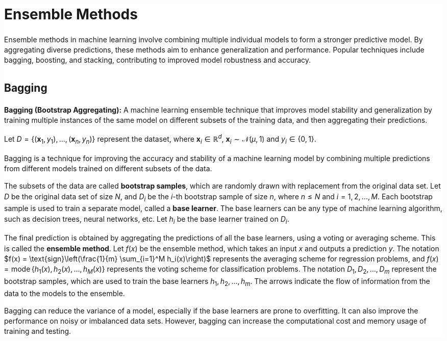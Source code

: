 # Ensemble Methods
Ensemble methods in machine learning involve combining multiple individual models to form a stronger predictive model. By aggregating diverse predictions, these methods aim to enhance generalization and performance. Popular techniques include bagging, boosting, and stacking, contributing to improved model robustness and accuracy.

## Bagging
**Bagging (Bootstrap Aggregating):** A machine learning ensemble technique that improves model stability and generalization by training multiple instances of the same model on different subsets of the training data, and then aggregating their predictions.

Let $D=\{(\mathbf{x}_1, y_1), \ldots, (\mathbf{x}_n,y_n)\}$ represent the dataset, where $\mathbf{x}_i \in \mathbb{R}^d$, $\mathbf{x}_i\sim\mathcal{N}(\mu, 1)$ and $y_i \in \{0, 1\}$.

Bagging is a technique for improving the accuracy and stability of a machine learning model by combining multiple predictions from different models trained on different subsets of the data.

The subsets of the data are called **bootstrap samples**, which are randomly drawn with replacement from the original data set. Let $D$ be the original data set of size $N$, and $D_i$ be the $i$-th bootstrap sample of size $n$, where $n \leq N$ and $i = 1, 2, \dots, M$. Each bootstrap sample is used to train a separate model, called a **base learner**. The base learners can be any type of machine learning algorithm, such as decision trees, neural networks, etc. Let $h_i$ be the base learner trained on $D_i$.

The final prediction is obtained by aggregating the predictions of all the base learners, using a voting or averaging scheme. This is called the **ensemble method**. Let $f(x)$ be the ensemble method, which takes an input $x$ and outputs a prediction $y$. The notation $f(x) = \text{sign}\left(\frac{1}{m} \sum_{i=1}^M h_i(x)\right)$ represents the averaging scheme for regression problems, and $f(x) = \operatorname{mode} \{h_1(x), h_2(x), \dots, h_M(x)\}$ represents the voting scheme for classification problems. The notation $D_1, D_2, \dots, D_m$ represent the bootstrap samples, which are used to train the base learners $h_1, h_2, \dots, h_m$. The arrows indicate the flow of information from the data to the models to the ensemble.

Bagging can reduce the variance of a model, especially if the base learners are prone to overfitting. It can also improve the performance on noisy or imbalanced data sets. However, bagging can increase the computational cost and memory usage of training and testing.